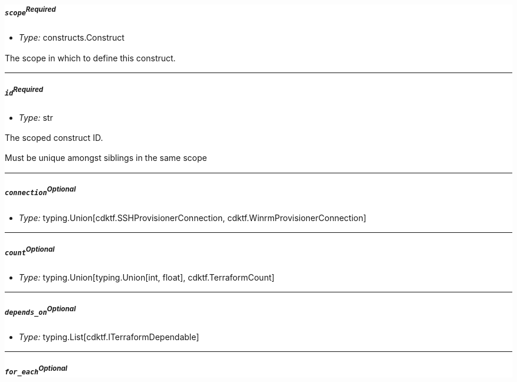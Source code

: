 
##### `scope`<sup>Required</sup> <a name="scope" id="@cdktf/provider-databricks.dataDatabricksNotificationDestinations.DataDatabricksNotificationDestinations.Initializer.parameter.scope"></a>

- *Type:* constructs.Construct

The scope in which to define this construct.

---

##### `id`<sup>Required</sup> <a name="id" id="@cdktf/provider-databricks.dataDatabricksNotificationDestinations.DataDatabricksNotificationDestinations.Initializer.parameter.id"></a>

- *Type:* str

The scoped construct ID.

Must be unique amongst siblings in the same scope

---

##### `connection`<sup>Optional</sup> <a name="connection" id="@cdktf/provider-databricks.dataDatabricksNotificationDestinations.DataDatabricksNotificationDestinations.Initializer.parameter.connection"></a>

- *Type:* typing.Union[cdktf.SSHProvisionerConnection, cdktf.WinrmProvisionerConnection]

---

##### `count`<sup>Optional</sup> <a name="count" id="@cdktf/provider-databricks.dataDatabricksNotificationDestinations.DataDatabricksNotificationDestinations.Initializer.parameter.count"></a>

- *Type:* typing.Union[typing.Union[int, float], cdktf.TerraformCount]

---

##### `depends_on`<sup>Optional</sup> <a name="depends_on" id="@cdktf/provider-databricks.dataDatabricksNotificationDestinations.DataDatabricksNotificationDestinations.Initializer.parameter.dependsOn"></a>

- *Type:* typing.List[cdktf.ITerraformDependable]

---

##### `for_each`<sup>Optional</sup> <a name="for_each" id="@cdktf/provider-databricks.dataDatabricksNotificationDestinations.DataDatabricksNotificationDestinations.Initializer.parameter.forEach"></a>
